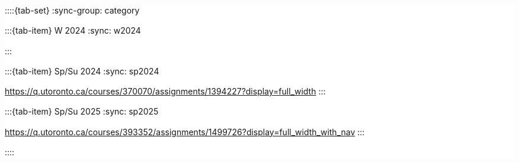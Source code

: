 ::::{tab-set}
:sync-group: category

:::{tab-item} W 2024
:sync: w2024

:::

:::{tab-item} Sp/Su 2024
:sync: sp2024

https://q.utoronto.ca/courses/370070/assignments/1394227?display=full_width
:::

:::{tab-item} Sp/Su 2025
:sync: sp2025

https://q.utoronto.ca/courses/393352/assignments/1499726?display=full_width_with_nav
:::

::::
